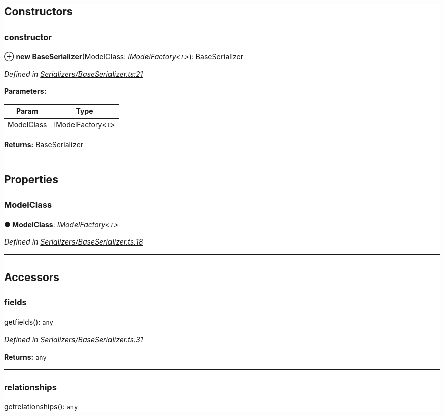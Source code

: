 
## Constructors

<a id="constructor"></a>

###  constructor

⊕ **new BaseSerializer**(ModelClass: *[IModelFactory](../interfaces/imodelfactory.md)<`T`>*): [BaseSerializer](baseserializer.md)

*Defined in [Serializers/BaseSerializer.ts:21](https://github.com/Rediker-Software/redux-data-service/blob/6ea6c09/src/Serializers/BaseSerializer.ts#L21)*

**Parameters:**

| Param | Type |
| ------ | ------ |
| ModelClass | [IModelFactory](../interfaces/imodelfactory.md)<`T`> |

**Returns:** [BaseSerializer](baseserializer.md)

___

## Properties

<a id="modelclass"></a>

###  ModelClass

**● ModelClass**: *[IModelFactory](../interfaces/imodelfactory.md)<`T`>*

*Defined in [Serializers/BaseSerializer.ts:18](https://github.com/Rediker-Software/redux-data-service/blob/6ea6c09/src/Serializers/BaseSerializer.ts#L18)*

___

## Accessors

<a id="fields"></a>

###  fields

getfields(): `any`

*Defined in [Serializers/BaseSerializer.ts:31](https://github.com/Rediker-Software/redux-data-service/blob/6ea6c09/src/Serializers/BaseSerializer.ts#L31)*

**Returns:** `any`

___
<a id="relationships"></a>

###  relationships

getrelationships(): `any`
